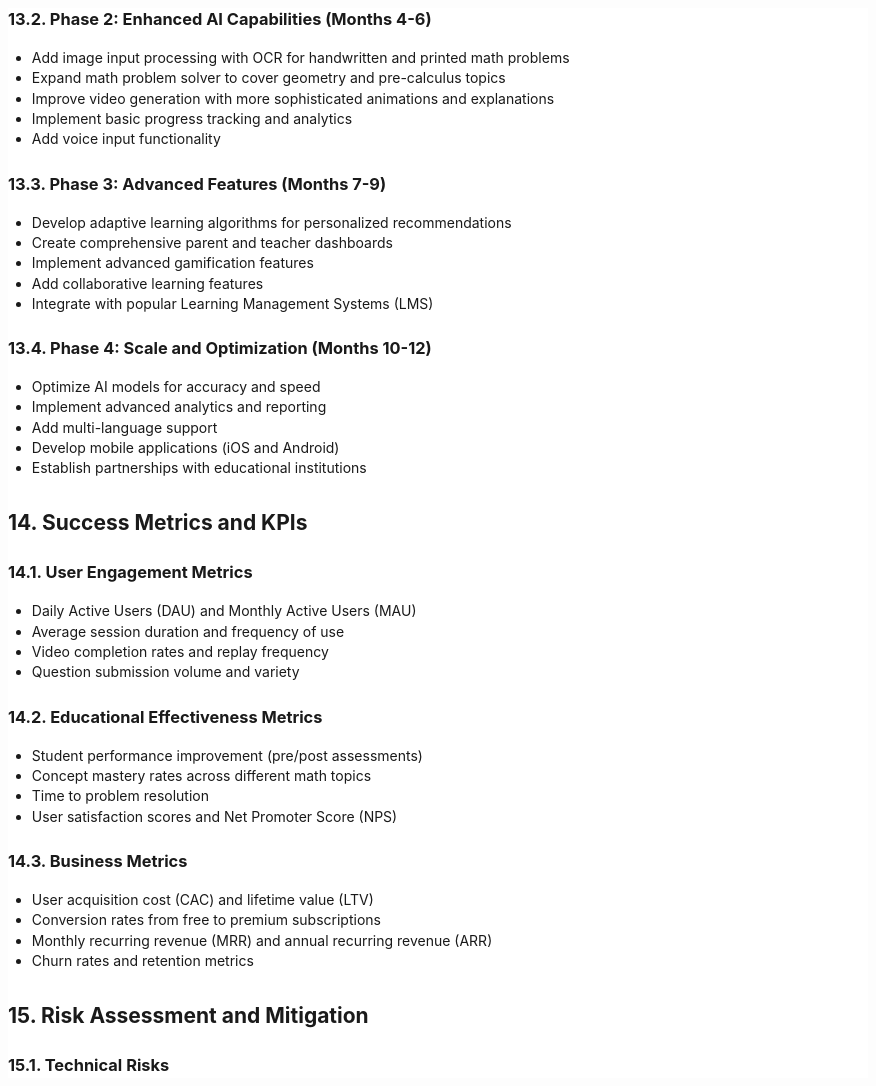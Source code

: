 ### 13.2. Phase 2: Enhanced AI Capabilities (Months 4-6)

*   Add image input processing with OCR for handwritten and printed math problems
*   Expand math problem solver to cover geometry and pre-calculus topics
*   Improve video generation with more sophisticated animations and explanations
*   Implement basic progress tracking and analytics
*   Add voice input functionality

### 13.3. Phase 3: Advanced Features (Months 7-9)

*   Develop adaptive learning algorithms for personalized recommendations
*   Create comprehensive parent and teacher dashboards
*   Implement advanced gamification features
*   Add collaborative learning features
*   Integrate with popular Learning Management Systems (LMS)

### 13.4. Phase 4: Scale and Optimization (Months 10-12)

*   Optimize AI models for accuracy and speed
*   Implement advanced analytics and reporting
*   Add multi-language support
*   Develop mobile applications (iOS and Android)
*   Establish partnerships with educational institutions

## 14. Success Metrics and KPIs

### 14.1. User Engagement Metrics

*   Daily Active Users (DAU) and Monthly Active Users (MAU)
*   Average session duration and frequency of use
*   Video completion rates and replay frequency
*   Question submission volume and variety

### 14.2. Educational Effectiveness Metrics

*   Student performance improvement (pre/post assessments)
*   Concept mastery rates across different math topics
*   Time to problem resolution
*   User satisfaction scores and Net Promoter Score (NPS)

### 14.3. Business Metrics

*   User acquisition cost (CAC) and lifetime value (LTV)
*   Conversion rates from free to premium subscriptions
*   Monthly recurring revenue (MRR) and annual recurring revenue (ARR)
*   Churn rates and retention metrics

## 15. Risk Assessment and Mitigation

### 15.1. Technical Risks
